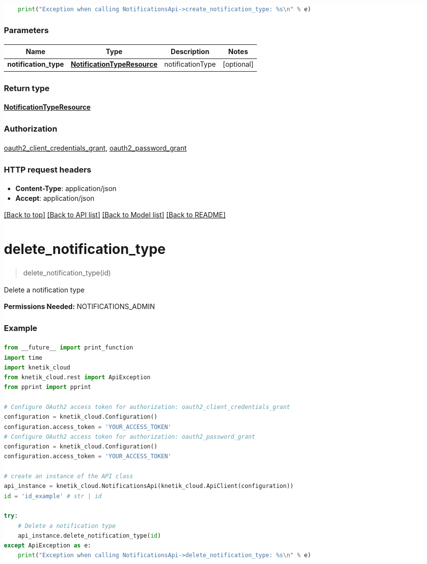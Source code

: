 ```python
    print("Exception when calling NotificationsApi->create_notification_type: %s\n" % e)
```

### Parameters

Name | Type | Description  | Notes
------------- | ------------- | ------------- | -------------
 **notification_type** | [**NotificationTypeResource**](NotificationTypeResource.md)| notificationType | [optional] 

### Return type

[**NotificationTypeResource**](NotificationTypeResource.md)

### Authorization

[oauth2_client_credentials_grant](../README.md#oauth2_client_credentials_grant), [oauth2_password_grant](../README.md#oauth2_password_grant)

### HTTP request headers

 - **Content-Type**: application/json
 - **Accept**: application/json

[[Back to top]](#) [[Back to API list]](../README.md#documentation-for-api-endpoints) [[Back to Model list]](../README.md#documentation-for-models) [[Back to README]](../README.md)

# **delete_notification_type**
> delete_notification_type(id)

Delete a notification type

<b>Permissions Needed:</b> NOTIFICATIONS_ADMIN

### Example 
```python
from __future__ import print_function
import time
import knetik_cloud
from knetik_cloud.rest import ApiException
from pprint import pprint

# Configure OAuth2 access token for authorization: oauth2_client_credentials_grant
configuration = knetik_cloud.Configuration()
configuration.access_token = 'YOUR_ACCESS_TOKEN'
# Configure OAuth2 access token for authorization: oauth2_password_grant
configuration = knetik_cloud.Configuration()
configuration.access_token = 'YOUR_ACCESS_TOKEN'

# create an instance of the API class
api_instance = knetik_cloud.NotificationsApi(knetik_cloud.ApiClient(configuration))
id = 'id_example' # str | id

try: 
    # Delete a notification type
    api_instance.delete_notification_type(id)
except ApiException as e:
    print("Exception when calling NotificationsApi->delete_notification_type: %s\n" % e)
```

